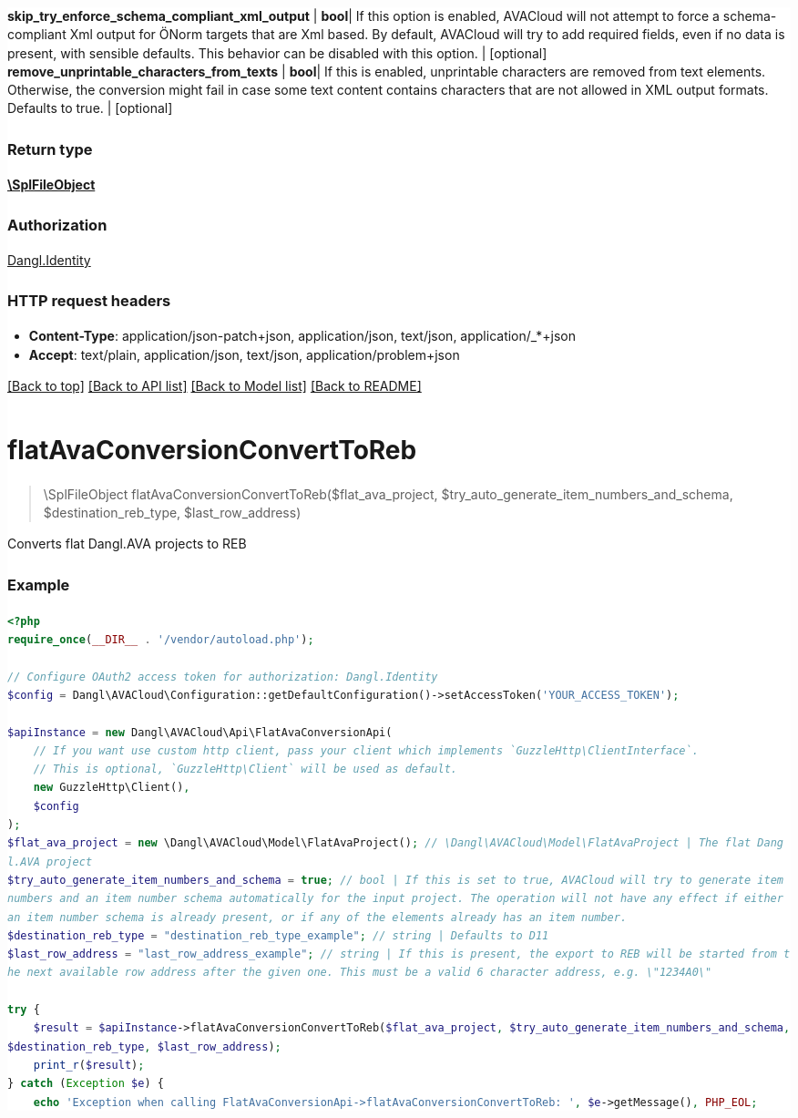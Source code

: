  **skip_try_enforce_schema_compliant_xml_output** | **bool**| If this option is enabled, AVACloud will not attempt to force a schema-compliant Xml output for ÖNorm targets that are Xml based. By default, AVACloud will try to add required fields, even if no data is present, with sensible defaults. This behavior can be disabled with this option. | [optional]
 **remove_unprintable_characters_from_texts** | **bool**| If this is enabled, unprintable characters are removed from text elements. Otherwise, the conversion might fail in case some text content contains characters that are not allowed in XML output formats. Defaults to true. | [optional]

### Return type

[**\SplFileObject**](../Model/\SplFileObject.md)

### Authorization

[Dangl.Identity](../../README.md#Dangl.Identity)

### HTTP request headers

 - **Content-Type**: application/json-patch+json, application/json, text/json, application/_*+json
 - **Accept**: text/plain, application/json, text/json, application/problem+json

[[Back to top]](#) [[Back to API list]](../../README.md#documentation-for-api-endpoints) [[Back to Model list]](../../README.md#documentation-for-models) [[Back to README]](../../README.md)

# **flatAvaConversionConvertToReb**
> \SplFileObject flatAvaConversionConvertToReb($flat_ava_project, $try_auto_generate_item_numbers_and_schema, $destination_reb_type, $last_row_address)

Converts flat Dangl.AVA projects to REB

### Example
```php
<?php
require_once(__DIR__ . '/vendor/autoload.php');

// Configure OAuth2 access token for authorization: Dangl.Identity
$config = Dangl\AVACloud\Configuration::getDefaultConfiguration()->setAccessToken('YOUR_ACCESS_TOKEN');

$apiInstance = new Dangl\AVACloud\Api\FlatAvaConversionApi(
    // If you want use custom http client, pass your client which implements `GuzzleHttp\ClientInterface`.
    // This is optional, `GuzzleHttp\Client` will be used as default.
    new GuzzleHttp\Client(),
    $config
);
$flat_ava_project = new \Dangl\AVACloud\Model\FlatAvaProject(); // \Dangl\AVACloud\Model\FlatAvaProject | The flat Dangl.AVA project
$try_auto_generate_item_numbers_and_schema = true; // bool | If this is set to true, AVACloud will try to generate item numbers and an item number schema automatically for the input project. The operation will not have any effect if either an item number schema is already present, or if any of the elements already has an item number.
$destination_reb_type = "destination_reb_type_example"; // string | Defaults to D11
$last_row_address = "last_row_address_example"; // string | If this is present, the export to REB will be started from the next available row address after the given one. This must be a valid 6 character address, e.g. \"1234A0\"

try {
    $result = $apiInstance->flatAvaConversionConvertToReb($flat_ava_project, $try_auto_generate_item_numbers_and_schema, $destination_reb_type, $last_row_address);
    print_r($result);
} catch (Exception $e) {
    echo 'Exception when calling FlatAvaConversionApi->flatAvaConversionConvertToReb: ', $e->getMessage(), PHP_EOL;
```